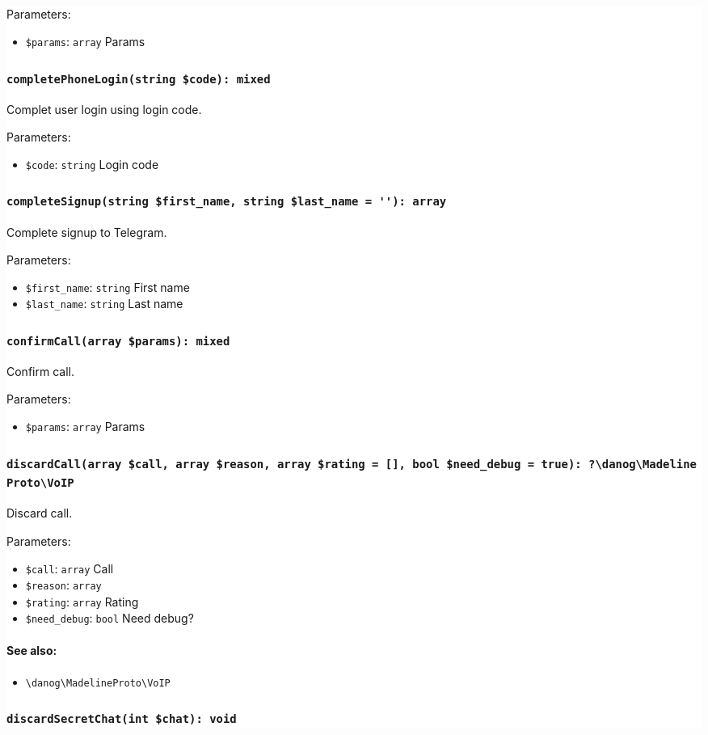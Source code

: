 
Parameters:

* `$params`: `array` Params  



### `completePhoneLogin(string $code): mixed`

Complet user login using login code.


Parameters:

* `$code`: `string` Login code  



### `completeSignup(string $first_name, string $last_name = ''): array`

Complete signup to Telegram.


Parameters:

* `$first_name`: `string` First name  
* `$last_name`: `string` Last name  



### `confirmCall(array $params): mixed`

Confirm call.


Parameters:

* `$params`: `array` Params  



### `discardCall(array $call, array $reason, array $rating = [], bool $need_debug = true): ?\danog\MadelineProto\VoIP`

Discard call.


Parameters:

* `$call`: `array` Call  
* `$reason`: `array`   
* `$rating`: `array` Rating  
* `$need_debug`: `bool` Need debug?  


#### See also: 
* `\danog\MadelineProto\VoIP`




### `discardSecretChat(int $chat): void`
